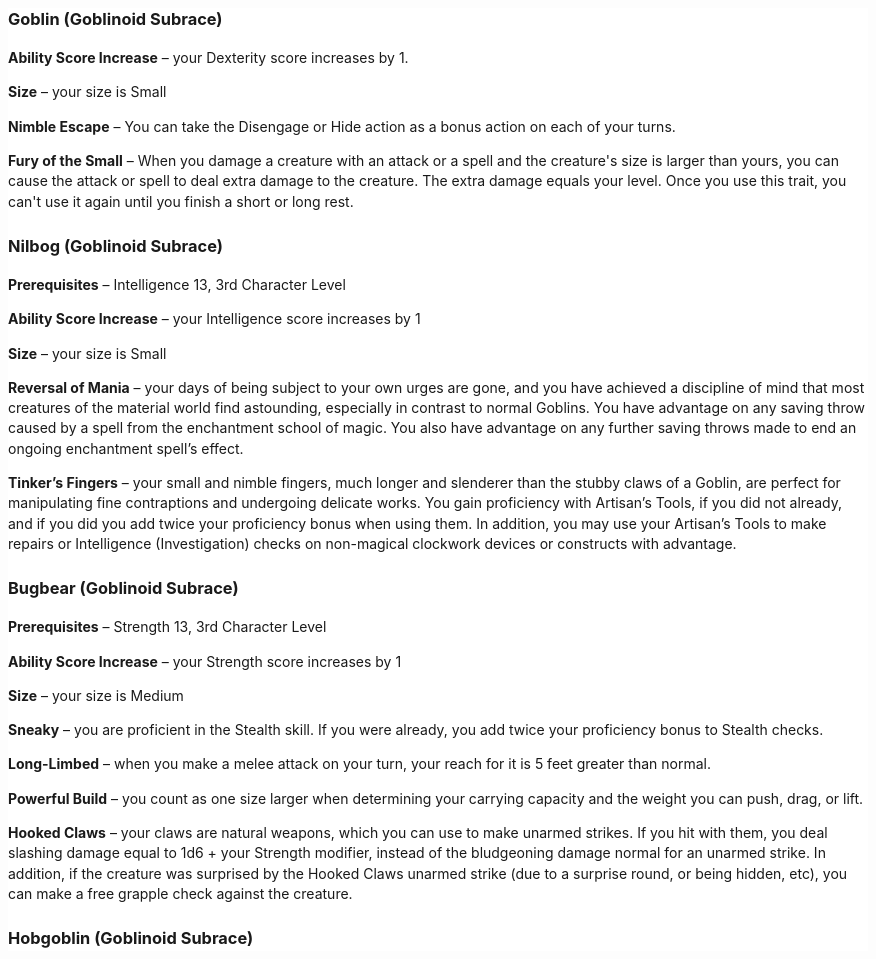 ### Goblin (Goblinoid Subrace)
**Ability Score Increase** – your Dexterity score increases by 1.

**Size** – your size is Small

**Nimble Escape** – You can take the Disengage or Hide action as a bonus action on each of your turns. 

**Fury of the Small** – When you damage a creature with an attack or a spell and the creature's size is larger than yours, you can cause the attack or spell to deal extra damage to the creature. The extra damage equals your level. Once you use this trait, you can't use it again until you finish a short or long rest.

### Nilbog (Goblinoid Subrace)

**Prerequisites** – Intelligence 13, 3rd Character Level

**Ability Score Increase** – your Intelligence score increases by 1

**Size** – your size is Small

**Reversal of Mania** – your days of being subject to your own urges are gone, and you have achieved a discipline of mind that most creatures of the material world find astounding, especially in contrast to normal Goblins. You have advantage on any saving throw caused by a spell from the enchantment school of magic. You also have advantage on any further saving throws made to end an ongoing enchantment spell’s effect.

**Tinker’s Fingers** – your small and nimble fingers, much longer and slenderer than the stubby claws of a Goblin, are perfect for manipulating fine contraptions and undergoing delicate works. You gain proficiency with Artisan’s Tools, if you did not already, and if you did you add twice your proficiency bonus when using them. In addition, you may use your Artisan’s Tools to make repairs or Intelligence (Investigation) checks on non-magical clockwork devices or constructs with advantage.

### Bugbear (Goblinoid Subrace)

**Prerequisites** – Strength 13, 3rd Character Level

**Ability Score Increase** – your Strength score increases by 1

**Size** – your size is Medium

**Sneaky** – you are proficient in the Stealth skill. If you were already, you add twice your proficiency bonus to Stealth checks.

**Long-Limbed** – when you make a melee attack on your turn, your reach for it is 5 feet greater than normal.

**Powerful Build** – you count as one size larger when determining your carrying capacity and the weight you can push, drag, or lift.

**Hooked Claws** – your claws are natural weapons, which you can use to make unarmed strikes. If you hit with them, you deal slashing damage equal to 1d6 + your Strength modifier, instead of the bludgeoning damage normal for an unarmed strike. In addition, if the creature was surprised by the Hooked Claws unarmed strike (due to a surprise round, or being hidden, etc), you can make a free grapple check against the creature.

### Hobgoblin (Goblinoid Subrace)
